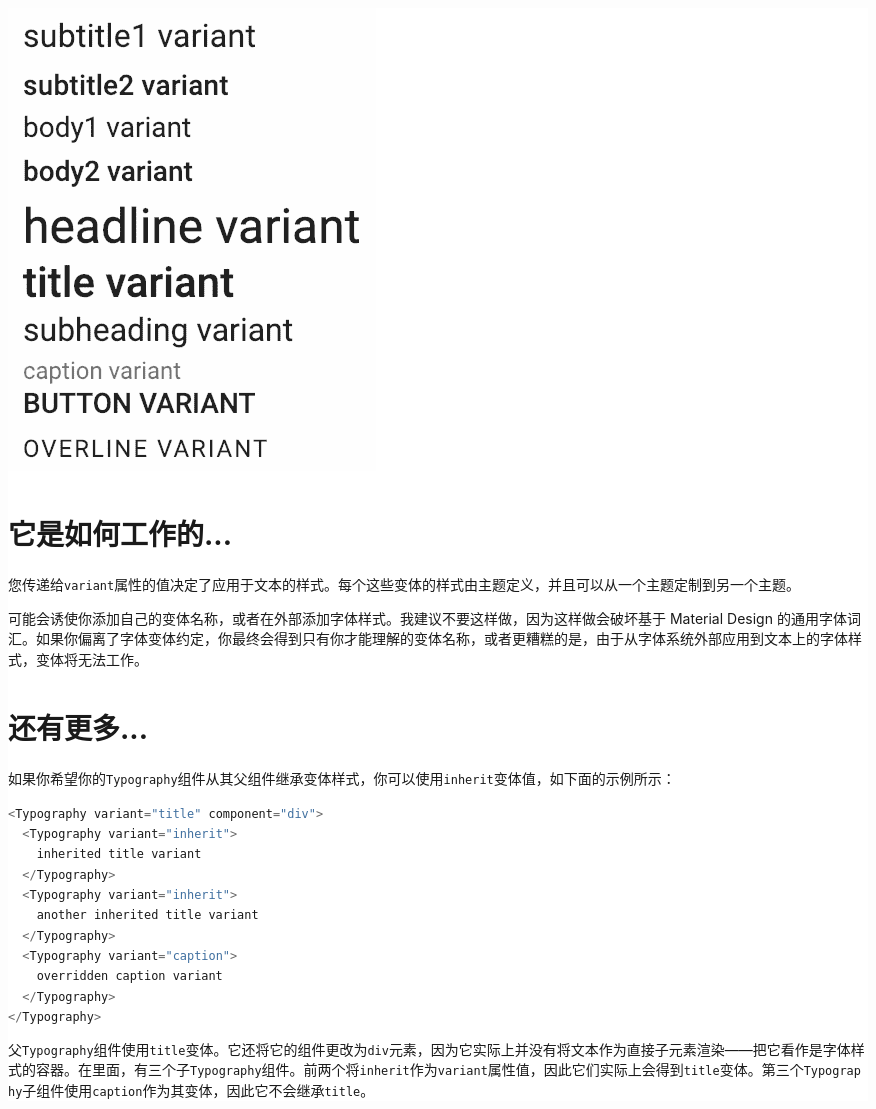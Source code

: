 ![图片](img/f8e3d466-87b7-46a6-aac3-5b88d64e8c54.png)

# 它是如何工作的...

您传递给`variant`属性的值决定了应用于文本的样式。每个这些变体的样式由主题定义，并且可以从一个主题定制到另一个主题。

可能会诱使你添加自己的变体名称，或者在外部添加字体样式。我建议不要这样做，因为这样做会破坏基于 Material Design 的通用字体词汇。如果你偏离了字体变体约定，你最终会得到只有你才能理解的变体名称，或者更糟糕的是，由于从字体系统外部应用到文本上的字体样式，变体将无法工作。

# 还有更多...

如果你希望你的`Typography`组件从其父组件继承变体样式，你可以使用`inherit`变体值，如下面的示例所示：

```js
<Typography variant="title" component="div">
  <Typography variant="inherit">
    inherited title variant
  </Typography>
  <Typography variant="inherit">
    another inherited title variant
  </Typography>
  <Typography variant="caption">
    overridden caption variant
  </Typography>
</Typography>
```

父`Typography`组件使用`title`变体。它还将它的组件更改为`div`元素，因为它实际上并没有将文本作为直接子元素渲染——把它看作是字体样式的容器。在里面，有三个子`Typography`组件。前两个将`inherit`作为`variant`属性值，因此它们实际上会得到`title`变体。第三个`Typography`子组件使用`caption`作为其变体，因此它不会继承`title`。

